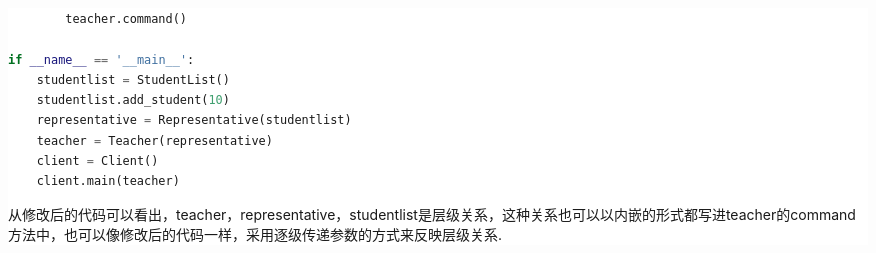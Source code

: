 ```python
        teacher.command()
 
if __name__ == '__main__':
    studentlist = StudentList()
    studentlist.add_student(10)
    representative = Representative(studentlist)
    teacher = Teacher(representative)
    client = Client()
    client.main(teacher)
```

从修改后的代码可以看出，teacher，representative，studentlist是层级关系，这种关系也可以以内嵌的形式都写进teacher的command方法中，也可以像修改后的代码一样，采用逐级传递参数的方式来反映层级关系.



